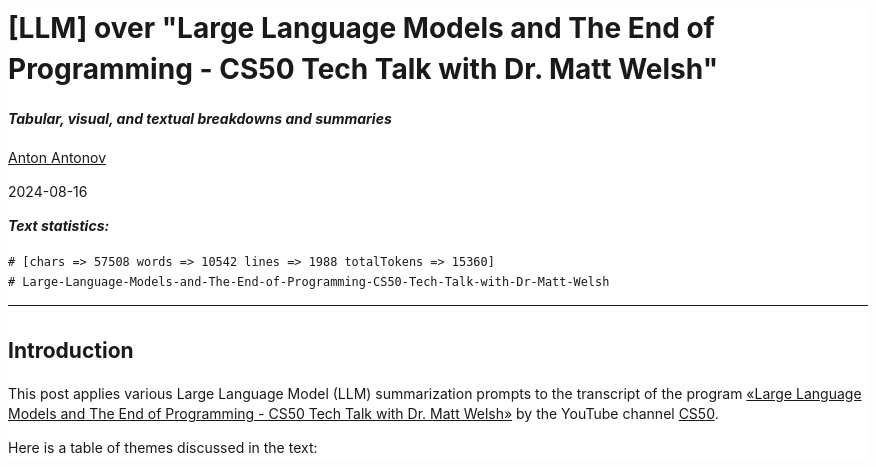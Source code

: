 # [LLM] over "Large Language Models and The End of Programming - CS50 Tech Talk with Dr. Matt Welsh"

#### *Tabular, visual, and textual breakdowns and summaries*

[Anton Antonov](https://rakuforprediction.wordpress.com/about/)

2024-08-16







***Text statistics:***


```
# [chars => 57508 words => 10542 lines => 1988 totalTokens => 15360]
# Large-Language-Models-and-The-End-of-Programming-CS50-Tech-Talk-with-Dr-Matt-Welsh
```

-----

## Introduction


This post applies various Large Language Model (LLM) summarization prompts to the transcript of the program
[«Large Language Models and The End of Programming - CS50 Tech Talk with Dr. Matt Welsh»](https://www.youtube.com/watch?v=JhCl-GeT4jw)
by the YouTube channel [CS50](https://www.youtube.com/cs50).


Here is a table of themes discussed in the text:

